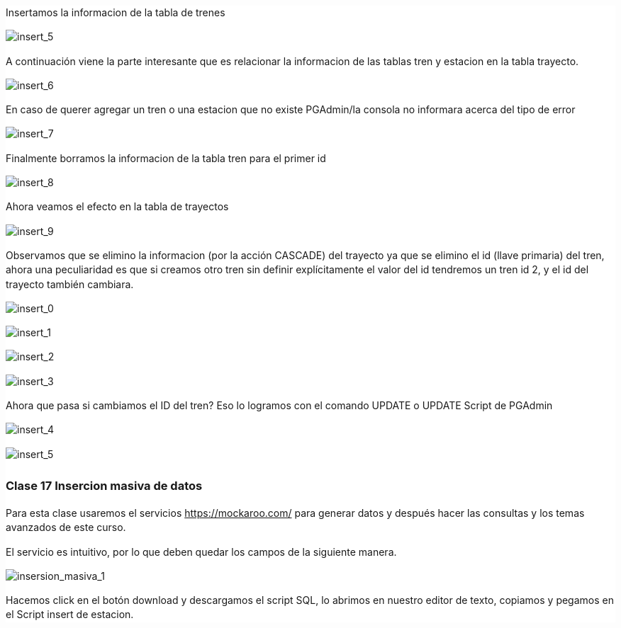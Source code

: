 Insertamos la informacion de la tabla de trenes

![insert_5](src/insert_5.jpg)

A continuación viene la parte interesante que es relacionar la informacion de las tablas tren y estacion en la tabla trayecto.

![insert_6](src/insert_6.jpg)

En caso de querer agregar un tren o una estacion que no existe PGAdmin/la consola no informara acerca del tipo de error

![insert_7](src/insert_7.jpg)

Finalmente borramos la informacion de la tabla tren para el primer id

![insert_8](src/insert_8.jpg)

Ahora veamos el efecto en la tabla de trayectos

![insert_9](src/insert_9.jpg)

Observamos que se elimino la informacion (por la acción CASCADE) del trayecto ya que se elimino el id (llave primaria) del tren, ahora una peculiaridad es que si creamos otro tren sin definir explícitamente el valor del id tendremos un tren id 2, y el id del trayecto también cambiara.

![insert_0](src/insert_0.jpg)

![insert_1](src/insert_1.jpg)

![insert_2](src/insert_2.jpg)

![insert_3](src/insert_3.jpg)

Ahora que pasa si cambiamos el ID del tren? Eso lo logramos con el comando UPDATE o UPDATE Script de PGAdmin

![insert_4](src/insert_4.jpg)

![insert_5](src/insert_5.jpg)

### Clase 17 Insercion masiva de datos

Para esta clase usaremos el servicios <https://mockaroo.com/> para generar datos y después hacer las consultas y los temas avanzados de este curso.

El servicio es intuitivo, por lo que deben quedar los campos de la siguiente manera.

![insersion_masiva_1](src/insersion_masiva_1.jpg)

Hacemos click en el botón download y descargamos el script SQL, lo abrimos en nuestro editor de texto, copiamos y pegamos en el Script insert de estacion.
